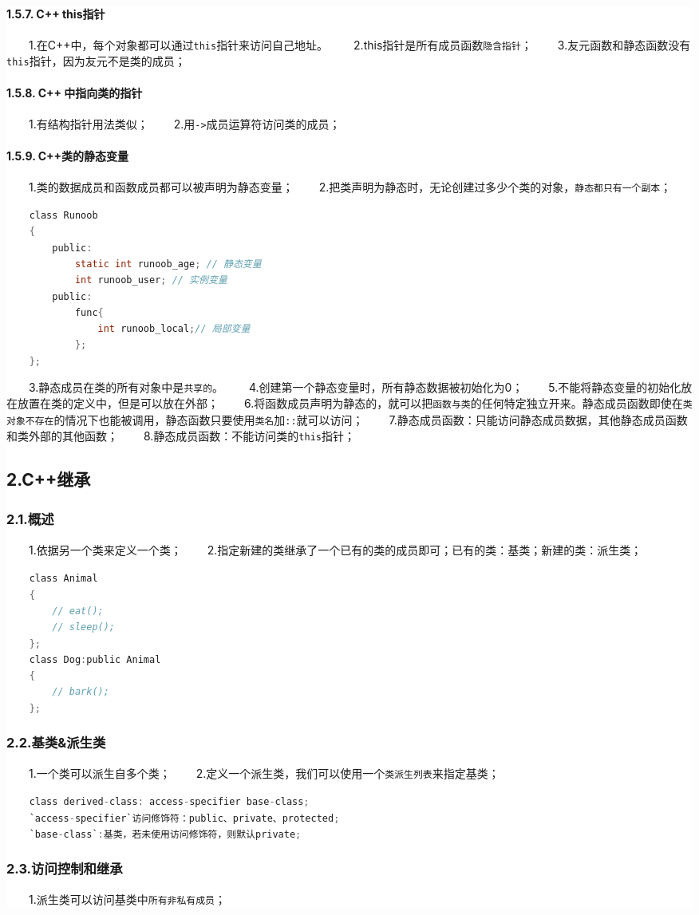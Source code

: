#### 1.5.7. C++ this指针
&emsp;&emsp;1.在C++中，每个对象都可以通过`this`指针来访问自己地址。
&emsp;&emsp;2.this指针是所有成员函数`隐含指针`；
&emsp;&emsp;3.友元函数和静态函数没有`this`指针，因为友元不是类的成员；

#### 1.5.8. C++ 中指向类的指针
&emsp;&emsp;1.有结构指针用法类似；
&emsp;&emsp;2.用`->`成员运算符访问类的成员；

#### 1.5.9. C++类的静态变量
&emsp;&emsp;1.类的数据成员和函数成员都可以被声明为静态变量；
&emsp;&emsp;2.把类声明为静态时，无论创建过多少个类的对象，`静态都只有一个副本`；
```c
    class Runoob
    {
        public:
            static int runoob_age; // 静态变量
            int runoob_user; // 实例变量
        public:
            func{
                int runoob_local;// 局部变量
            };
    };
```
&emsp;&emsp;3.静态成员在类的所有对象中是`共享的`。
&emsp;&emsp;4.创建第一个静态变量时，所有静态数据被初始化为0；
&emsp;&emsp;5.不能将静态变量的初始化放在放置在类的定义中，但是可以放在外部；
&emsp;&emsp;6.将函数成员声明为静态的，就可以把`函数与类`的任何特定独立开来。静态成员函数即使在`类对象不存在`的情况下也能被调用，静态函数只要使用`类名`加`::`就可以访问；
&emsp;&emsp;7.静态成员函数：只能访问静态成员数据，其他静态成员函数和类外部的其他函数；
&emsp;&emsp;8.静态成员函数：不能访问类的`this`指针；

## 2.C++继承
### 2.1.概述
&emsp;&emsp;1.依据另一个类来定义一个类；
&emsp;&emsp;2.指定新建的类继承了一个已有的类的成员即可；已有的类：基类；新建的类：派生类；
```c
    class Animal
    {
        // eat();
        // sleep();
    };
    class Dog:public Animal
    {
        // bark();
    };
```
### 2.2.基类&派生类
&emsp;&emsp;1.一个类可以派生自多个类；
&emsp;&emsp;2.定义一个派生类，我们可以使用一个`类派生列表`来指定基类；
```c
    class derived-class: access-specifier base-class;
    `access-specifier`访问修饰符：public、private、protected;
    `base-class`:基类，若未使用访问修饰符，则默认private;
```
### 2.3.访问控制和继承
&emsp;&emsp;1.派生类可以访问基类中`所有非私有成员`；